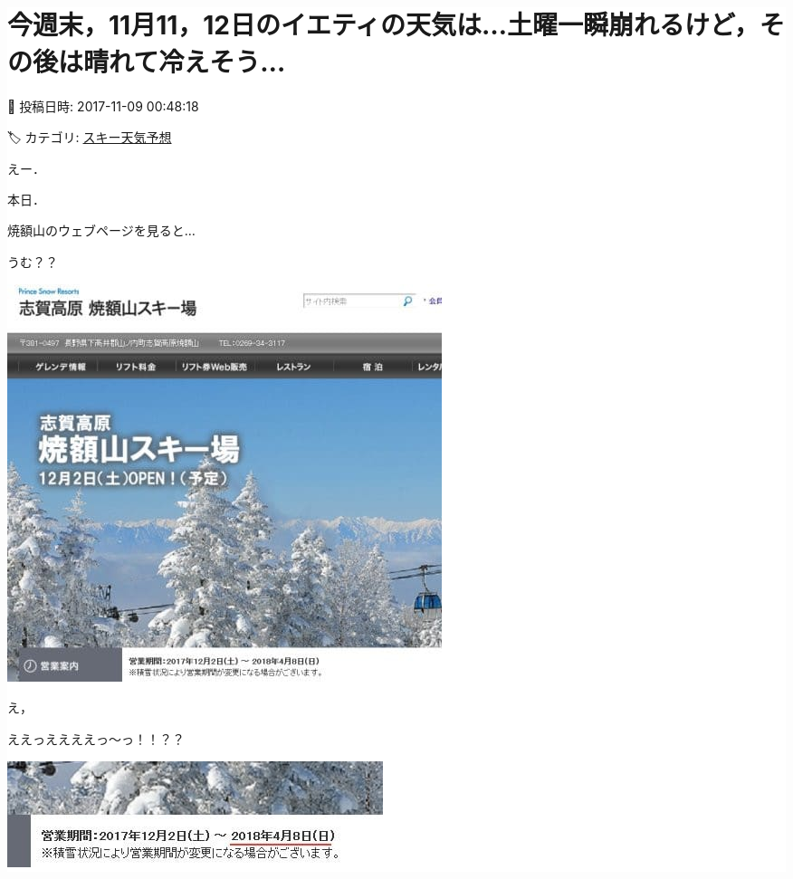# 今週末，11月11，12日のイエティの天気は…土曜一瞬崩れるけど，その後は晴れて冷えそう…

📅 投稿日時: 2017-11-09 00:48:18

🏷️ カテゴリ: [スキー天気予想](c6554f5c3c106093b511a8daae23757e8.md)

えー．


本日．


焼額山のウェブページを見ると…


うむ？？




![5d1ef5a59d18cbc980618c6f9a622c3b.jpg](images/5d1ef5a59d18cbc980618c6f9a622c3b.jpg)




え，


ええっええええっ～っ！！？？




![8b06c57d57a748541cc392e1d9057719.jpg](images/8b06c57d57a748541cc392e1d9057719.jpg)
